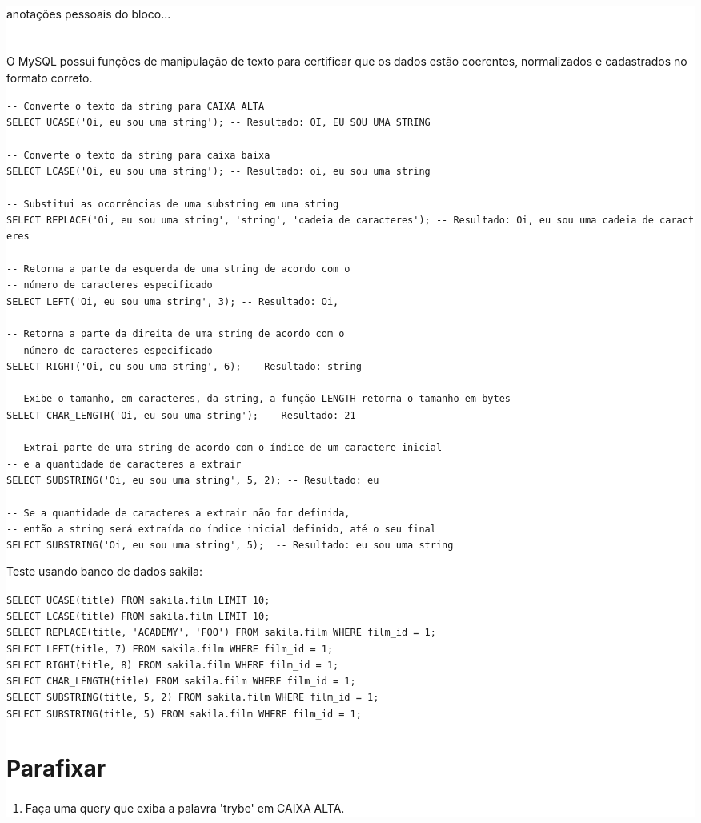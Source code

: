 anotações pessoais do bloco...

#

O MySQL possui funções de manipulação de texto para certificar que os dados estão coerentes, normalizados e cadastrados no formato correto.
```
-- Converte o texto da string para CAIXA ALTA
SELECT UCASE('Oi, eu sou uma string'); -- Resultado: OI, EU SOU UMA STRING

-- Converte o texto da string para caixa baixa
SELECT LCASE('Oi, eu sou uma string'); -- Resultado: oi, eu sou uma string

-- Substitui as ocorrências de uma substring em uma string
SELECT REPLACE('Oi, eu sou uma string', 'string', 'cadeia de caracteres'); -- Resultado: Oi, eu sou uma cadeia de caracteres

-- Retorna a parte da esquerda de uma string de acordo com o
-- número de caracteres especificado
SELECT LEFT('Oi, eu sou uma string', 3); -- Resultado: Oi,

-- Retorna a parte da direita de uma string de acordo com o
-- número de caracteres especificado
SELECT RIGHT('Oi, eu sou uma string', 6); -- Resultado: string

-- Exibe o tamanho, em caracteres, da string, a função LENGTH retorna o tamanho em bytes
SELECT CHAR_LENGTH('Oi, eu sou uma string'); -- Resultado: 21

-- Extrai parte de uma string de acordo com o índice de um caractere inicial
-- e a quantidade de caracteres a extrair
SELECT SUBSTRING('Oi, eu sou uma string', 5, 2); -- Resultado: eu

-- Se a quantidade de caracteres a extrair não for definida,
-- então a string será extraída do índice inicial definido, até o seu final
SELECT SUBSTRING('Oi, eu sou uma string', 5);  -- Resultado: eu sou uma string
```

Teste usando banco de dados sakila:

```
SELECT UCASE(title) FROM sakila.film LIMIT 10;
SELECT LCASE(title) FROM sakila.film LIMIT 10;
SELECT REPLACE(title, 'ACADEMY', 'FOO') FROM sakila.film WHERE film_id = 1;
SELECT LEFT(title, 7) FROM sakila.film WHERE film_id = 1;
SELECT RIGHT(title, 8) FROM sakila.film WHERE film_id = 1;
SELECT CHAR_LENGTH(title) FROM sakila.film WHERE film_id = 1;
SELECT SUBSTRING(title, 5, 2) FROM sakila.film WHERE film_id = 1;
SELECT SUBSTRING(title, 5) FROM sakila.film WHERE film_id = 1;
```

# Parafixar

1. Faça uma query que exiba a palavra 'trybe' em CAIXA ALTA.
